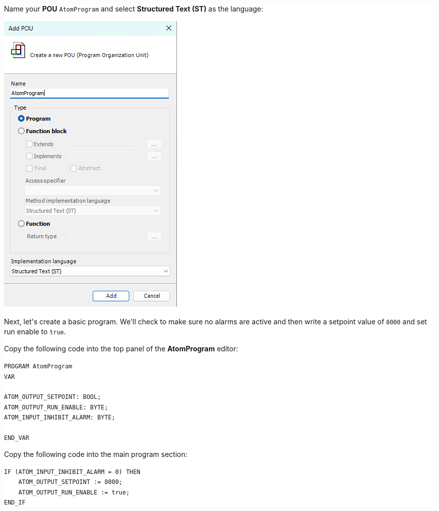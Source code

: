 Name your **POU** `AtomProgram` and select **Structured Text (ST)** as the language:

![Structured text example step 2](./assets/codesys/structured-text/codesys-st-2.png)

Next, let's create a basic program. We'll check to make sure no alarms are active and then write a setpoint value of `8000` and set run enable to `true`.

Copy the following code into the top panel of the **AtomProgram** editor:
```
PROGRAM AtomProgram
VAR
	
ATOM_OUTPUT_SETPOINT: BOOL;
ATOM_OUTPUT_RUN_ENABLE: BYTE;
ATOM_INPUT_INHIBIT_ALARM: BYTE;

END_VAR
```

Copy the following code into the main program section:
```
IF (ATOM_INPUT_INHIBIT_ALARM = 0) THEN
	ATOM_OUTPUT_SETPOINT := 8000;
	ATOM_OUTPUT_RUN_ENABLE := true;
END_IF
```
